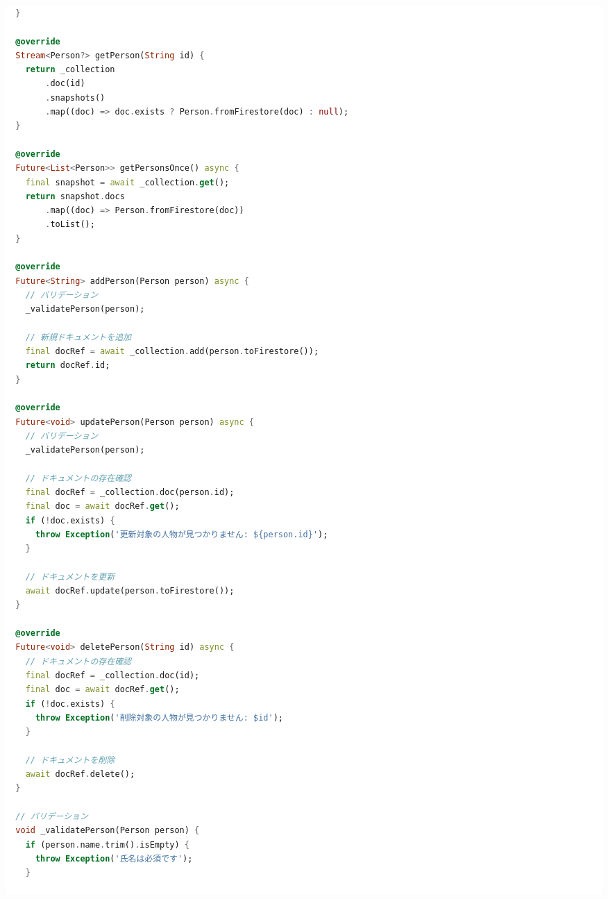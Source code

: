 ```dart
  }
  
  @override
  Stream<Person?> getPerson(String id) {
    return _collection
        .doc(id)
        .snapshots()
        .map((doc) => doc.exists ? Person.fromFirestore(doc) : null);
  }
  
  @override
  Future<List<Person>> getPersonsOnce() async {
    final snapshot = await _collection.get();
    return snapshot.docs
        .map((doc) => Person.fromFirestore(doc))
        .toList();
  }
  
  @override
  Future<String> addPerson(Person person) async {
    // バリデーション
    _validatePerson(person);
    
    // 新規ドキュメントを追加
    final docRef = await _collection.add(person.toFirestore());
    return docRef.id;
  }
  
  @override
  Future<void> updatePerson(Person person) async {
    // バリデーション
    _validatePerson(person);
    
    // ドキュメントの存在確認
    final docRef = _collection.doc(person.id);
    final doc = await docRef.get();
    if (!doc.exists) {
      throw Exception('更新対象の人物が見つかりません: ${person.id}');
    }
    
    // ドキュメントを更新
    await docRef.update(person.toFirestore());
  }
  
  @override
  Future<void> deletePerson(String id) async {
    // ドキュメントの存在確認
    final docRef = _collection.doc(id);
    final doc = await docRef.get();
    if (!doc.exists) {
      throw Exception('削除対象の人物が見つかりません: $id');
    }
    
    // ドキュメントを削除
    await docRef.delete();
  }
  
  // バリデーション
  void _validatePerson(Person person) {
    if (person.name.trim().isEmpty) {
      throw Exception('氏名は必須です');
    }
    
```